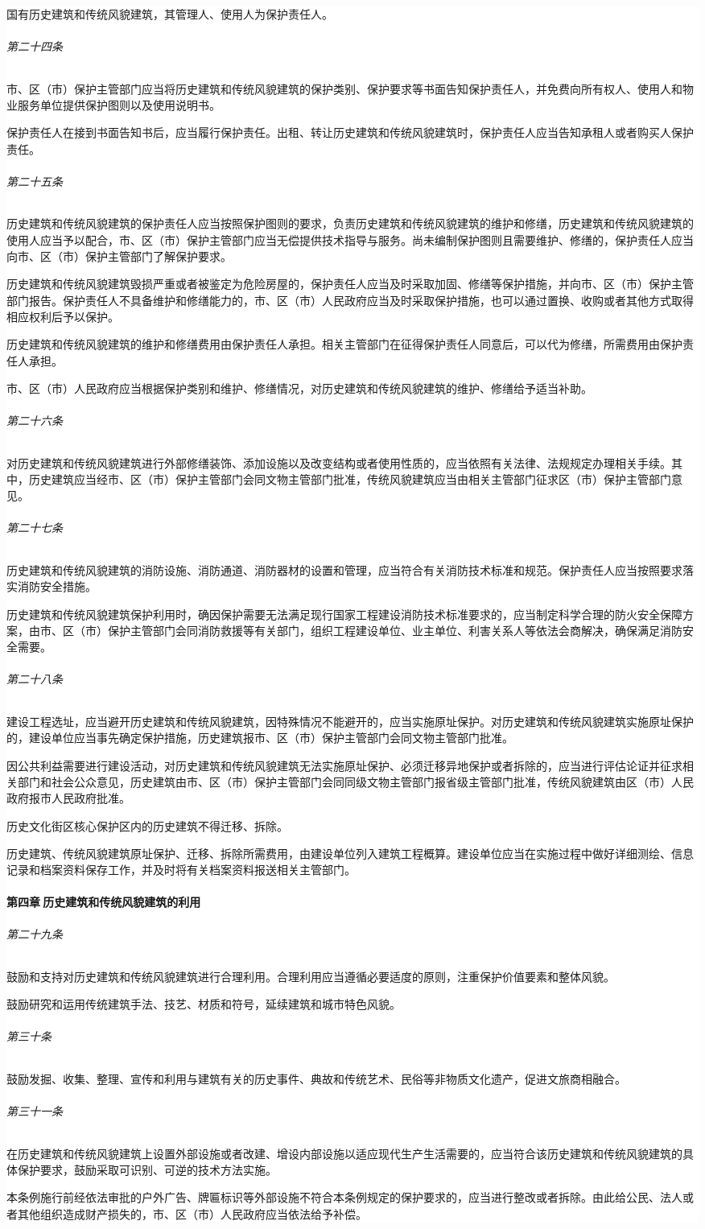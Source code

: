 国有历史建筑和传统风貌建筑，其管理人、使用人为保护责任人。

###### 第二十四条

市、区（市）保护主管部门应当将历史建筑和传统风貌建筑的保护类别、保护要求等书面告知保护责任人，并免费向所有权人、使用人和物业服务单位提供保护图则以及使用说明书。

保护责任人在接到书面告知书后，应当履行保护责任。出租、转让历史建筑和传统风貌建筑时，保护责任人应当告知承租人或者购买人保护责任。

###### 第二十五条

历史建筑和传统风貌建筑的保护责任人应当按照保护图则的要求，负责历史建筑和传统风貌建筑的维护和修缮，历史建筑和传统风貌建筑的使用人应当予以配合，市、区（市）保护主管部门应当无偿提供技术指导与服务。尚未编制保护图则且需要维护、修缮的，保护责任人应当向市、区（市）保护主管部门了解保护要求。

历史建筑和传统风貌建筑毁损严重或者被鉴定为危险房屋的，保护责任人应当及时采取加固、修缮等保护措施，并向市、区（市）保护主管部门报告。保护责任人不具备维护和修缮能力的，市、区（市）人民政府应当及时采取保护措施，也可以通过置换、收购或者其他方式取得相应权利后予以保护。

历史建筑和传统风貌建筑的维护和修缮费用由保护责任人承担。相关主管部门在征得保护责任人同意后，可以代为修缮，所需费用由保护责任人承担。

市、区（市）人民政府应当根据保护类别和维护、修缮情况，对历史建筑和传统风貌建筑的维护、修缮给予适当补助。

###### 第二十六条

对历史建筑和传统风貌建筑进行外部修缮装饰、添加设施以及改变结构或者使用性质的，应当依照有关法律、法规规定办理相关手续。其中，历史建筑应当经市、区（市）保护主管部门会同文物主管部门批准，传统风貌建筑应当由相关主管部门征求区（市）保护主管部门意见。

###### 第二十七条

历史建筑和传统风貌建筑的消防设施、消防通道、消防器材的设置和管理，应当符合有关消防技术标准和规范。保护责任人应当按照要求落实消防安全措施。

历史建筑和传统风貌建筑保护利用时，确因保护需要无法满足现行国家工程建设消防技术标准要求的，应当制定科学合理的防火安全保障方案，由市、区（市）保护主管部门会同消防救援等有关部门，组织工程建设单位、业主单位、利害关系人等依法会商解决，确保满足消防安全需要。

###### 第二十八条

建设工程选址，应当避开历史建筑和传统风貌建筑，因特殊情况不能避开的，应当实施原址保护。对历史建筑和传统风貌建筑实施原址保护的，建设单位应当事先确定保护措施，历史建筑报市、区（市）保护主管部门会同文物主管部门批准。

因公共利益需要进行建设活动，对历史建筑和传统风貌建筑无法实施原址保护、必须迁移异地保护或者拆除的，应当进行评估论证并征求相关部门和社会公众意见，历史建筑由市、区（市）保护主管部门会同同级文物主管部门报省级主管部门批准，传统风貌建筑由区（市）人民政府报市人民政府批准。

历史文化街区核心保护区内的历史建筑不得迁移、拆除。

历史建筑、传统风貌建筑原址保护、迁移、拆除所需费用，由建设单位列入建筑工程概算。建设单位应当在实施过程中做好详细测绘、信息记录和档案资料保存工作，并及时将有关档案资料报送相关主管部门。

#### 第四章 历史建筑和传统风貌建筑的利用

###### 第二十九条

鼓励和支持对历史建筑和传统风貌建筑进行合理利用。合理利用应当遵循必要适度的原则，注重保护价值要素和整体风貌。

鼓励研究和运用传统建筑手法、技艺、材质和符号，延续建筑和城市特色风貌。

###### 第三十条

鼓励发掘、收集、整理、宣传和利用与建筑有关的历史事件、典故和传统艺术、民俗等非物质文化遗产，促进文旅商相融合。

###### 第三十一条

在历史建筑和传统风貌建筑上设置外部设施或者改建、增设内部设施以适应现代生产生活需要的，应当符合该历史建筑和传统风貌建筑的具体保护要求，鼓励采取可识别、可逆的技术方法实施。

本条例施行前经依法审批的户外广告、牌匾标识等外部设施不符合本条例规定的保护要求的，应当进行整改或者拆除。由此给公民、法人或者其他组织造成财产损失的，市、区（市）人民政府应当依法给予补偿。
